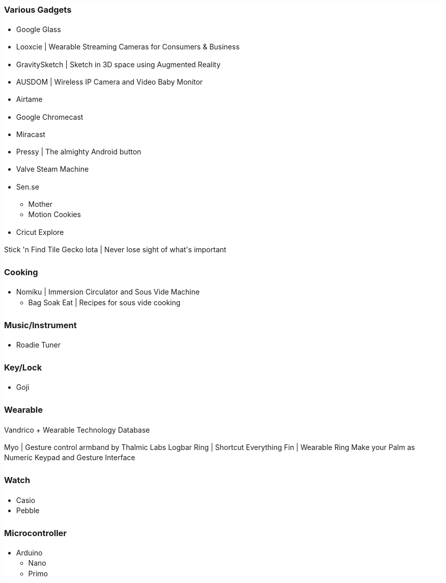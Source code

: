 ### Various Gadgets

+ Google Glass
+ Looxcie | Wearable Streaming Cameras for Consumers & Business
+ GravitySketch | Sketch in 3D space using Augmented Reality
+ AUSDOM | Wireless IP Camera and Video Baby Monitor

+ Airtame
+ Google Chromecast
+ Miracast

+ Pressy | The almighty Android button

+ Valve Steam Machine

+ Sen.se
  + Mother
  + Motion Cookies

+ Cricut Explore

Stick 'n Find
Tile
Gecko
Iota | Never lose sight of what's important

### Cooking

+ Nomiku | Immersion Circulator and Sous Vide Machine 
  + Bag Soak Eat | Recipes for sous vide cooking

### Music/Instrument

+ Roadie Tuner

### Key/Lock

+ Goji

### Wearable

Vandrico + Wearable Technology Database

Myo | Gesture control armband by Thalmic Labs
Logbar Ring | Shortcut Everything
Fin | Wearable Ring Make your Palm as Numeric Keypad and Gesture Interface

### Watch

+ Casio
+ Pebble

### Microcontroller

+ Arduino
  + Nano
  + Primo
